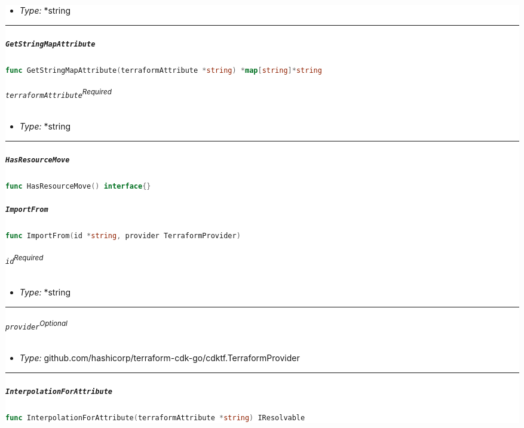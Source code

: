 - *Type:* *string

---

##### `GetStringMapAttribute` <a name="GetStringMapAttribute" id="@cdktf/provider-vault.identityOidcKey.IdentityOidcKey.getStringMapAttribute"></a>

```go
func GetStringMapAttribute(terraformAttribute *string) *map[string]*string
```

###### `terraformAttribute`<sup>Required</sup> <a name="terraformAttribute" id="@cdktf/provider-vault.identityOidcKey.IdentityOidcKey.getStringMapAttribute.parameter.terraformAttribute"></a>

- *Type:* *string

---

##### `HasResourceMove` <a name="HasResourceMove" id="@cdktf/provider-vault.identityOidcKey.IdentityOidcKey.hasResourceMove"></a>

```go
func HasResourceMove() interface{}
```

##### `ImportFrom` <a name="ImportFrom" id="@cdktf/provider-vault.identityOidcKey.IdentityOidcKey.importFrom"></a>

```go
func ImportFrom(id *string, provider TerraformProvider)
```

###### `id`<sup>Required</sup> <a name="id" id="@cdktf/provider-vault.identityOidcKey.IdentityOidcKey.importFrom.parameter.id"></a>

- *Type:* *string

---

###### `provider`<sup>Optional</sup> <a name="provider" id="@cdktf/provider-vault.identityOidcKey.IdentityOidcKey.importFrom.parameter.provider"></a>

- *Type:* github.com/hashicorp/terraform-cdk-go/cdktf.TerraformProvider

---

##### `InterpolationForAttribute` <a name="InterpolationForAttribute" id="@cdktf/provider-vault.identityOidcKey.IdentityOidcKey.interpolationForAttribute"></a>

```go
func InterpolationForAttribute(terraformAttribute *string) IResolvable
```
